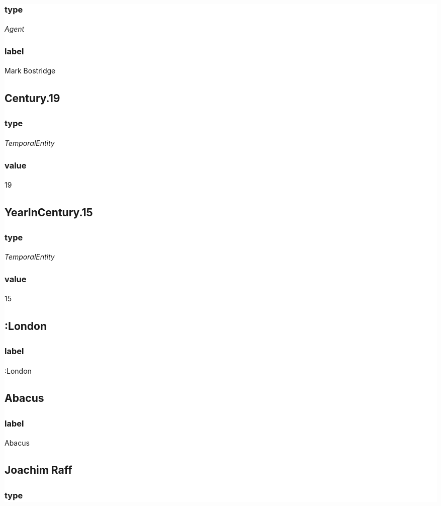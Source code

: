 ### type


*Agent*

### label


Mark Bostridge

## Century.19

### type


*TemporalEntity*

### value


19

## YearInCentury.15

### type


*TemporalEntity*

### value


15

## :London

### label


:London

## Abacus

### label


Abacus

## Joachim Raff

### type


